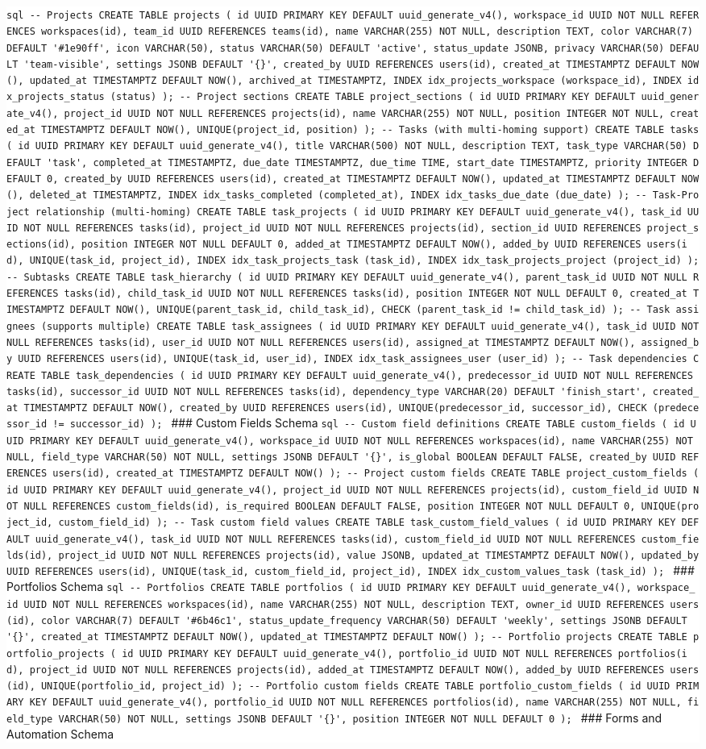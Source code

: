 ```sql -- Projects CREATE TABLE projects ( id UUID PRIMARY KEY DEFAULT uuid_generate_v4(), workspace_id UUID NOT NULL REFERENCES workspaces(id), team_id UUID REFERENCES teams(id), name VARCHAR(255) NOT NULL, description TEXT, color VARCHAR(7) DEFAULT '#1e90ff', icon VARCHAR(50), status VARCHAR(50) DEFAULT 'active', status_update JSONB, privacy VARCHAR(50) DEFAULT 'team-visible', settings JSONB DEFAULT '{}', created_by UUID REFERENCES users(id), created_at TIMESTAMPTZ DEFAULT NOW(), updated_at TIMESTAMPTZ DEFAULT NOW(), archived_at TIMESTAMPTZ, INDEX idx_projects_workspace (workspace_id), INDEX idx_projects_status (status) ); -- Project sections CREATE TABLE project_sections ( id UUID PRIMARY KEY DEFAULT uuid_generate_v4(), project_id UUID NOT NULL REFERENCES projects(id), name VARCHAR(255) NOT NULL, position INTEGER NOT NULL, created_at TIMESTAMPTZ DEFAULT NOW(), UNIQUE(project_id, position) ); -- Tasks (with multi-homing support) CREATE TABLE tasks ( id UUID PRIMARY KEY DEFAULT uuid_generate_v4(), title VARCHAR(500) NOT NULL, description TEXT, task_type VARCHAR(50) DEFAULT 'task', completed_at TIMESTAMPTZ, due_date TIMESTAMPTZ, due_time TIME, start_date TIMESTAMPTZ, priority INTEGER DEFAULT 0, created_by UUID REFERENCES users(id), created_at TIMESTAMPTZ DEFAULT NOW(), updated_at TIMESTAMPTZ DEFAULT NOW(), deleted_at TIMESTAMPTZ, INDEX idx_tasks_completed (completed_at), INDEX idx_tasks_due_date (due_date) ); -- Task-Project relationship (multi-homing) CREATE TABLE task_projects ( id UUID PRIMARY KEY DEFAULT uuid_generate_v4(), task_id UUID NOT NULL REFERENCES tasks(id), project_id UUID NOT NULL REFERENCES projects(id), section_id UUID REFERENCES project_sections(id), position INTEGER NOT NULL DEFAULT 0, added_at TIMESTAMPTZ DEFAULT NOW(), added_by UUID REFERENCES users(id), UNIQUE(task_id, project_id), INDEX idx_task_projects_task (task_id), INDEX idx_task_projects_project (project_id) ); -- Subtasks CREATE TABLE task_hierarchy ( id UUID PRIMARY KEY DEFAULT uuid_generate_v4(), parent_task_id UUID NOT NULL REFERENCES tasks(id), child_task_id UUID NOT NULL REFERENCES tasks(id), position INTEGER NOT NULL DEFAULT 0, created_at TIMESTAMPTZ DEFAULT NOW(), UNIQUE(parent_task_id, child_task_id), CHECK (parent_task_id != child_task_id) ); -- Task assignees (supports multiple) CREATE TABLE task_assignees ( id UUID PRIMARY KEY DEFAULT uuid_generate_v4(), task_id UUID NOT NULL REFERENCES tasks(id), user_id UUID NOT NULL REFERENCES users(id), assigned_at TIMESTAMPTZ DEFAULT NOW(), assigned_by UUID REFERENCES users(id), UNIQUE(task_id, user_id), INDEX idx_task_assignees_user (user_id) ); -- Task dependencies CREATE TABLE task_dependencies ( id UUID PRIMARY KEY DEFAULT uuid_generate_v4(), predecessor_id UUID NOT NULL REFERENCES tasks(id), successor_id UUID NOT NULL REFERENCES tasks(id), dependency_type VARCHAR(20) DEFAULT 'finish_start', created_at TIMESTAMPTZ DEFAULT NOW(), created_by UUID REFERENCES users(id), UNIQUE(predecessor_id, successor_id), CHECK (predecessor_id != successor_id) ); ``` ### Custom Fields Schema ```sql -- Custom field definitions CREATE TABLE custom_fields ( id UUID PRIMARY KEY DEFAULT uuid_generate_v4(), workspace_id UUID NOT NULL REFERENCES workspaces(id), name VARCHAR(255) NOT NULL, field_type VARCHAR(50) NOT NULL, settings JSONB DEFAULT '{}', is_global BOOLEAN DEFAULT FALSE, created_by UUID REFERENCES users(id), created_at TIMESTAMPTZ DEFAULT NOW() ); -- Project custom fields CREATE TABLE project_custom_fields ( id UUID PRIMARY KEY DEFAULT uuid_generate_v4(), project_id UUID NOT NULL REFERENCES projects(id), custom_field_id UUID NOT NULL REFERENCES custom_fields(id), is_required BOOLEAN DEFAULT FALSE, position INTEGER NOT NULL DEFAULT 0, UNIQUE(project_id, custom_field_id) ); -- Task custom field values CREATE TABLE task_custom_field_values ( id UUID PRIMARY KEY DEFAULT uuid_generate_v4(), task_id UUID NOT NULL REFERENCES tasks(id), custom_field_id UUID NOT NULL REFERENCES custom_fields(id), project_id UUID NOT NULL REFERENCES projects(id), value JSONB, updated_at TIMESTAMPTZ DEFAULT NOW(), updated_by UUID REFERENCES users(id), UNIQUE(task_id, custom_field_id, project_id), INDEX idx_custom_values_task (task_id) ); ``` ### Portfolios Schema ```sql -- Portfolios CREATE TABLE portfolios ( id UUID PRIMARY KEY DEFAULT uuid_generate_v4(), workspace_id UUID NOT NULL REFERENCES workspaces(id), name VARCHAR(255) NOT NULL, description TEXT, owner_id UUID REFERENCES users(id), color VARCHAR(7) DEFAULT '#6b46c1', status_update_frequency VARCHAR(50) DEFAULT 'weekly', settings JSONB DEFAULT '{}', created_at TIMESTAMPTZ DEFAULT NOW(), updated_at TIMESTAMPTZ DEFAULT NOW() ); -- Portfolio projects CREATE TABLE portfolio_projects ( id UUID PRIMARY KEY DEFAULT uuid_generate_v4(), portfolio_id UUID NOT NULL REFERENCES portfolios(id), project_id UUID NOT NULL REFERENCES projects(id), added_at TIMESTAMPTZ DEFAULT NOW(), added_by UUID REFERENCES users(id), UNIQUE(portfolio_id, project_id) ); -- Portfolio custom fields CREATE TABLE portfolio_custom_fields ( id UUID PRIMARY KEY DEFAULT uuid_generate_v4(), portfolio_id UUID NOT NULL REFERENCES portfolios(id), name VARCHAR(255) NOT NULL, field_type VARCHAR(50) NOT NULL, settings JSONB DEFAULT '{}', position INTEGER NOT NULL DEFAULT 0 ); ``` ### Forms and Automation Schema